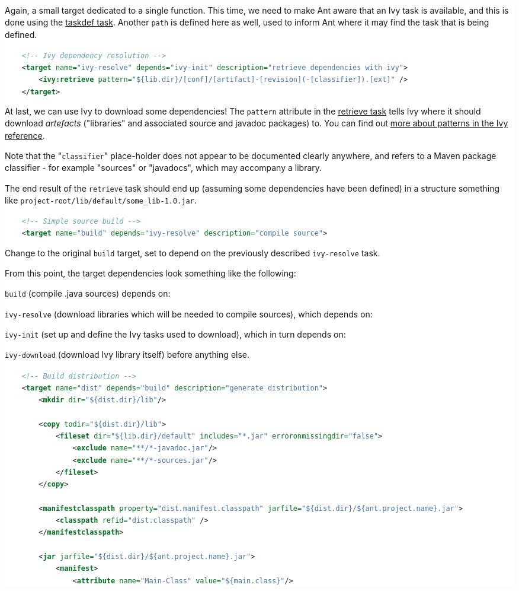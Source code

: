 Again, a small target dedicated to a single function. This time, we need
to make Ant aware that an Ivy task is available, and this is done using
the [taskdef task](https://ant.apache.org/manual/Tasks/taskdef.html).
Another `path` is defined here as well, used to inform Ant where it may
find the task that is being defined.

```xml
    <!-- Ivy dependency resolution -->
    <target name="ivy-resolve" depends="ivy-init" description="retrieve dependencies with ivy">
        <ivy:retrieve pattern="${lib.dir}/[conf]/[artifact]-[revision](-[classifier]).[ext]" />
    </target>
```

At last, we can use Ivy to download some dependencies! The `pattern`
attribute in the [retrieve
task](https://ant.apache.org/ivy/history/latest-milestone/use/retrieve.html)
tells Ivy where it should download *artefacts* ("libraries" and
associated source and javadoc packages) to. You can find out [more about
patterns in the Ivy
reference](https://ant.apache.org/ivy/history/latest-milestone/concept.html#patterns).

Note that the "`classifier`" place-holder does not appear to be
documented clearly anywhere, and refers to a Maven package classifier -
for example "sources" or "javadocs", which may accompany a library.

The end result of the `retrieve` task should end up (assuming some
dependencies have been defined) in a structure something like
`project-root/lib/default/some_lib-1.0.jar`.

```xml
    <!-- Simple source build -->
    <target name="build" depends="ivy-resolve" description="compile source">
```

Change to the original `build` target, set to depend on the previously
described `ivy-resolve` task.

From this point, the target dependencies look something like the
following:

`build` (compile .java sources) depends on:

`ivy-resolve` (download libraries which will be needed to compile
sources), which depends on:

`ivy-init` (set up and define the Ivy tasks used to download), which in
turn depends on:

`ivy-download` (download Ivy library itself) before anything else.

```xml
    <!-- Build distribution -->
    <target name="dist" depends="build" description="generate distribution">
        <mkdir dir="${dist.dir}/lib"/>

        <copy todir="${dist.dir}/lib">
            <fileset dir="${lib.dir}/default" includes="*.jar" erroronmissingdir="false">
                <exclude name="**/*-javadoc.jar"/>
                <exclude name="**/*-sources.jar"/>
            </fileset>
        </copy>

        <manifestclasspath property="dist.manifest.classpath" jarfile="${dist.dir}/${ant.project.name}.jar">
            <classpath refid="dist.classpath" />
        </manifestclasspath>

        <jar jarfile="${dist.dir}/${ant.project.name}.jar">
            <manifest>
                <attribute name="Main-Class" value="${main.class}"/>
```